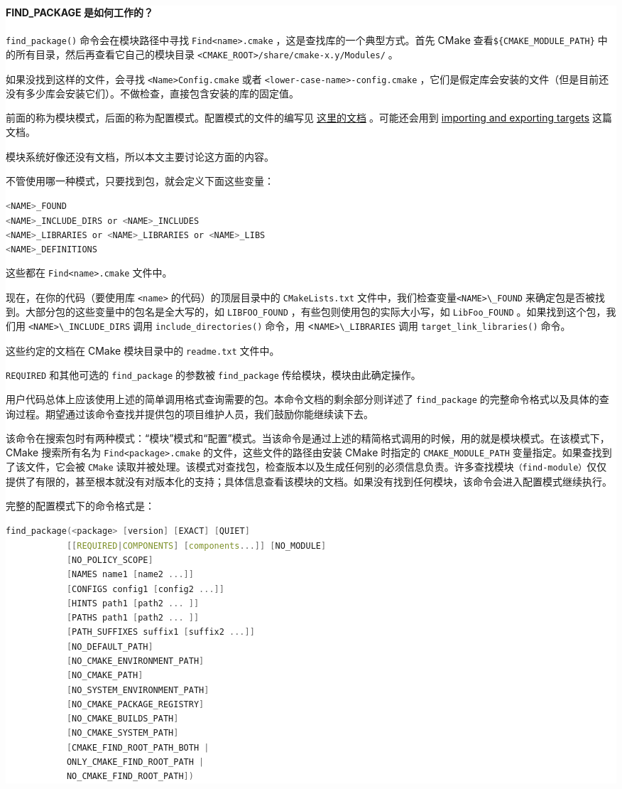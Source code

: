 #### FIND_PACKAGE 是如何工作的？

`find_package()` 命令会在模块路径中寻找 `Find<name>.cmake` ，这是查找库的一个典型方式。首先 CMake 查看`${CMAKE_MODULE_PATH}` 中的所有目录，然后再查看它自己的模块目录 `<CMAKE_ROOT>/share/cmake-x.y/Modules/` 。

如果没找到这样的文件，会寻找 `<Name>Config.cmake` 或者 `<lower-case-name>-config.cmake` ，它们是假定库会安装的文件（但是目前还没有多少库会安装它们）。不做检查，直接包含安装的库的固定值。

前面的称为模块模式，后面的称为配置模式。配置模式的文件的编写见 [这里的文档](http://vtk.org/Wiki/CMake/Tutorials/How_to_create_a_ProjectConfig.cmake_file) 。可能还会用到 [importing and exporting targets](http://vtk.org/Wiki/CMake/Tutorials/Exporting_and_Importing_Targets) 这篇文档。

模块系统好像还没有文档，所以本文主要讨论这方面的内容。

不管使用哪一种模式，只要找到包，就会定义下面这些变量：

```c
<NAME>_FOUND
<NAME>_INCLUDE_DIRS or <NAME>_INCLUDES
<NAME>_LIBRARIES or <NAME>_LIBRARIES or <NAME>_LIBS
<NAME>_DEFINITIONS
```

这些都在 `Find<name>.cmake` 文件中。

现在，在你的代码（要使用库 `<name>` 的代码）的顶层目录中的 `CMakeLists.txt` 文件中，我们检查变量`<NAME>\_FOUND` 来确定包是否被找到。大部分包的这些变量中的包名是全大写的，如 `LIBFOO_FOUND` ，有些包则使用包的实际大小写，如 `LibFoo_FOUND` 。如果找到这个包，我们用 `<NAME>\_INCLUDE_DIRS` 调用 `include_directories()` 命令，用 <`NAME>\_LIBRARIES` 调用 `target_link_libraries()` 命令。

这些约定的文档在 CMake 模块目录中的 `readme.txt` 文件中。

`REQUIRED` 和其他可选的 `find_package` 的参数被 `find_package` 传给模块，模块由此确定操作。

用户代码总体上应该使用上述的简单调用格式查询需要的包。本命令文档的剩余部分则详述了 `find_package` 的完整命令格式以及具体的查询过程。期望通过该命令查找并提供包的项目维护人员，我们鼓励你能继续读下去。

该命令在搜索包时有两种模式：“模块”模式和“配置”模式。当该命令是通过上述的精简格式调用的时候，用的就是模块模式。在该模式下，CMake 搜索所有名为 `Find<package>.cmake` 的文件，这些文件的路径由安装 CMake 时指定的 `CMAKE_MODULE_PATH` 变量指定。如果查找到了该文件，它会被 `CMake` 读取并被处理。该模式对查找包，检查版本以及生成任何别的必须信息负责。许多查找模块`（find-module）`仅仅提供了有限的，甚至根本就没有对版本化的支持；具体信息查看该模块的文档。如果没有找到任何模块，该命令会进入配置模式继续执行。

完整的配置模式下的命令格式是：

```c
find_package(<package> [version] [EXACT] [QUIET]
            [[REQUIRED|COMPONENTS] [components...]] [NO_MODULE]
            [NO_POLICY_SCOPE]
            [NAMES name1 [name2 ...]]
            [CONFIGS config1 [config2 ...]]
            [HINTS path1 [path2 ... ]]
            [PATHS path1 [path2 ... ]]
            [PATH_SUFFIXES suffix1 [suffix2 ...]]
            [NO_DEFAULT_PATH]
            [NO_CMAKE_ENVIRONMENT_PATH]
            [NO_CMAKE_PATH]
            [NO_SYSTEM_ENVIRONMENT_PATH]
            [NO_CMAKE_PACKAGE_REGISTRY]
            [NO_CMAKE_BUILDS_PATH]
            [NO_CMAKE_SYSTEM_PATH]
            [CMAKE_FIND_ROOT_PATH_BOTH |
            ONLY_CMAKE_FIND_ROOT_PATH |
            NO_CMAKE_FIND_ROOT_PATH])
```
